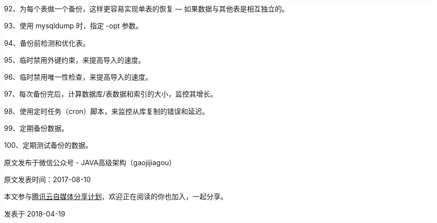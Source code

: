 92、为每个表做一个备份，这样更容易实现单表的恢复 — 如果数据与其他表是相互独立的。

93、使用 mysqldump 时，指定 -opt 参数。

94、备份前检测和优化表。

95、临时禁用外键约束，来提高导入的速度。

96、临时禁用唯一性检查，来提高导入的速度。

97、每次备份完后，计算数据库/表数据和索引的大小，监控其增长。

98、使用定时任务（cron）脚本，来监控从库复制的错误和延迟。

99、定期备份数据。

100、定期测试备份的数据。

原文发布于微信公众号 - JAVA高级架构（gaojijiagou）

原文发表时间：2017-08-10

本文参与[腾讯云自媒体分享计划](https://cloud.tencent.com/developer/support-plan)，欢迎正在阅读的你也加入，一起分享。

发表于 2018-04-19